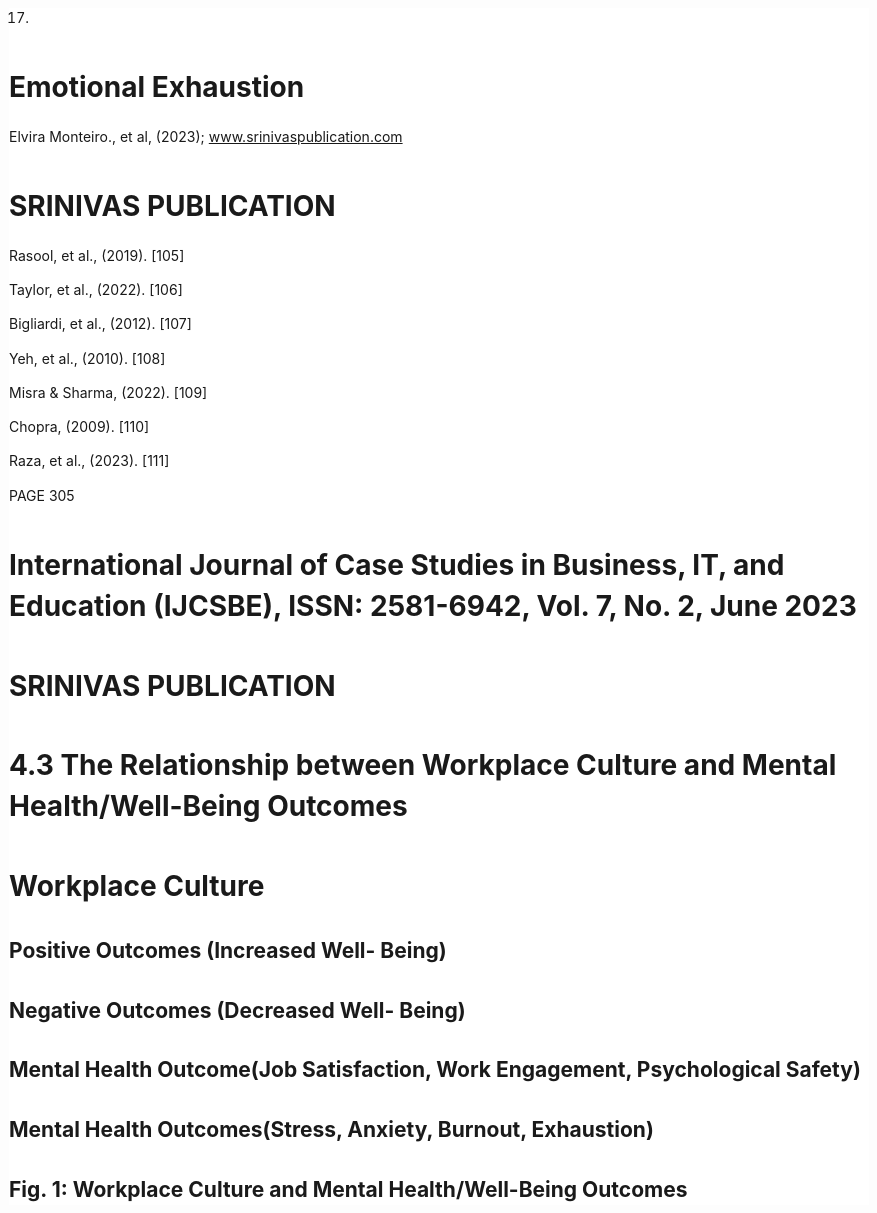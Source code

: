 17.

# Emotional Exhaustion

Elvira Monteiro., et al, (2023); www.srinivaspublication.com

# SRINIVAS PUBLICATION

Rasool, et al., (2019). [105]

Taylor, et al., (2022). [106]

Bigliardi, et al., (2012). [107]

Yeh, et al., (2010). [108]

Misra & Sharma, (2022). [109]

Chopra, (2009). [110]

Raza, et al., (2023). [111]

PAGE 305

# International Journal of Case Studies in Business, IT, and Education (IJCSBE), ISSN: 2581-6942, Vol. 7, No. 2, June 2023

# SRINIVAS PUBLICATION

# 4.3 The Relationship between Workplace Culture and Mental Health/Well-Being Outcomes

# Workplace Culture

## Positive Outcomes (Increased Well- Being)

## Negative Outcomes (Decreased Well- Being)

## Mental Health Outcome(Job Satisfaction, Work Engagement, Psychological Safety)

## Mental Health Outcomes(Stress, Anxiety, Burnout, Exhaustion)

## Fig. 1: Workplace Culture and Mental Health/Well-Being Outcomes
